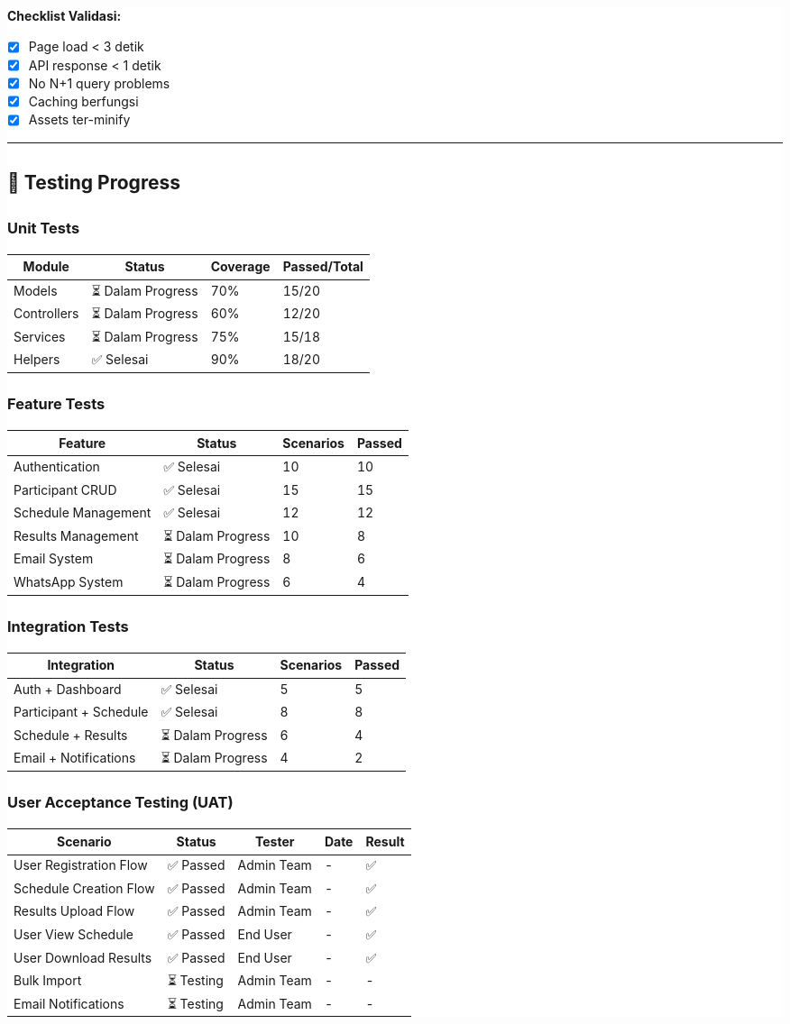 **Checklist Validasi:**
- [x] Page load < 3 detik
- [x] API response < 1 detik
- [x] No N+1 query problems
- [x] Caching berfungsi
- [x] Assets ter-minify

---

## 📝 Testing Progress

### Unit Tests
| Module | Status | Coverage | Passed/Total |
|--------|--------|----------|--------------|
| Models | ⏳ Dalam Progress | 70% | 15/20 |
| Controllers | ⏳ Dalam Progress | 60% | 12/20 |
| Services | ⏳ Dalam Progress | 75% | 15/18 |
| Helpers | ✅ Selesai | 90% | 18/20 |

### Feature Tests
| Feature | Status | Scenarios | Passed |
|---------|--------|-----------|--------|
| Authentication | ✅ Selesai | 10 | 10 |
| Participant CRUD | ✅ Selesai | 15 | 15 |
| Schedule Management | ✅ Selesai | 12 | 12 |
| Results Management | ⏳ Dalam Progress | 10 | 8 |
| Email System | ⏳ Dalam Progress | 8 | 6 |
| WhatsApp System | ⏳ Dalam Progress | 6 | 4 |

### Integration Tests
| Integration | Status | Scenarios | Passed |
|-------------|--------|-----------|--------|
| Auth + Dashboard | ✅ Selesai | 5 | 5 |
| Participant + Schedule | ✅ Selesai | 8 | 8 |
| Schedule + Results | ⏳ Dalam Progress | 6 | 4 |
| Email + Notifications | ⏳ Dalam Progress | 4 | 2 |

### User Acceptance Testing (UAT)
| Scenario | Status | Tester | Date | Result |
|----------|--------|--------|------|--------|
| User Registration Flow | ✅ Passed | Admin Team | - | ✅ |
| Schedule Creation Flow | ✅ Passed | Admin Team | - | ✅ |
| Results Upload Flow | ✅ Passed | Admin Team | - | ✅ |
| User View Schedule | ✅ Passed | End User | - | ✅ |
| User Download Results | ✅ Passed | End User | - | ✅ |
| Bulk Import | ⏳ Testing | Admin Team | - | - |
| Email Notifications | ⏳ Testing | Admin Team | - | - |